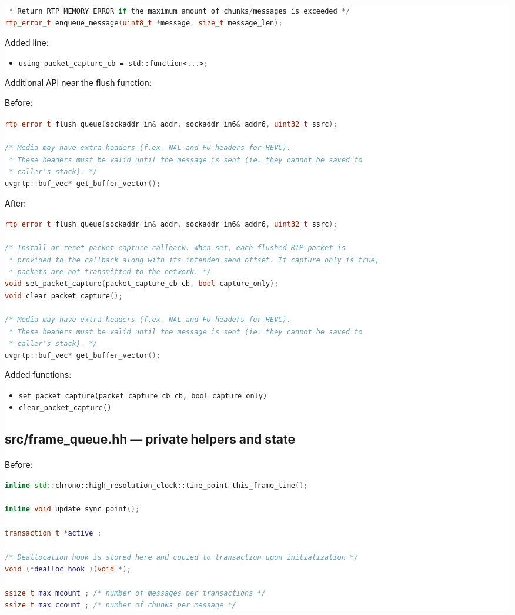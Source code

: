 ```cpp
 * Return RTP_MEMORY_ERROR if the maximum amount of chunks/messages is exceeded */
rtp_error_t enqueue_message(uint8_t *message, size_t message_len);
```

Added line:
- `using packet_capture_cb = std::function<...>;`

Additional API near the flush function:

Before:
```cpp
rtp_error_t flush_queue(sockaddr_in& addr, sockaddr_in6& addr6, uint32_t ssrc);

/* Media may have extra headers (f.ex. NAL and FU headers for HEVC).
 * These headers must be valid until the message is sent (ie. they cannot be saved to
 * caller's stack). */
uvgrtp::buf_vec* get_buffer_vector();
```

After:
```cpp
rtp_error_t flush_queue(sockaddr_in& addr, sockaddr_in6& addr6, uint32_t ssrc);

/* Install or reset packet capture callback. When set, each flushed RTP packet is
 * provided to the callback along with its intended send offset. If capture_only is true,
 * packets are not transmitted to the network. */
void set_packet_capture(packet_capture_cb cb, bool capture_only);
void clear_packet_capture();

/* Media may have extra headers (f.ex. NAL and FU headers for HEVC).
 * These headers must be valid until the message is sent (ie. they cannot be saved to
 * caller's stack). */
uvgrtp::buf_vec* get_buffer_vector();
```

Added functions:
- `set_packet_capture(packet_capture_cb cb, bool capture_only)`
- `clear_packet_capture()`

## src/frame_queue.hh — private helpers and state

Before:
```cpp
inline std::chrono::high_resolution_clock::time_point this_frame_time();

inline void update_sync_point();

transaction_t *active_;

/* Deallocation hook is stored here and copied to transaction upon initialization */
void (*dealloc_hook_)(void *);

ssize_t max_mcount_; /* number of messages per transactions */
ssize_t max_ccount_; /* number of chunks per message */
```
